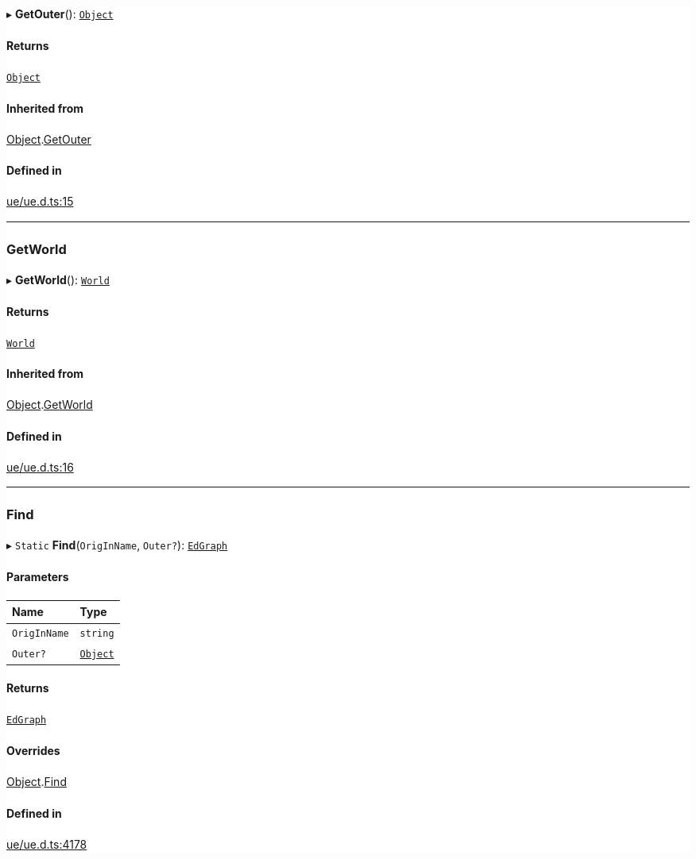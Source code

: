 ▸ **GetOuter**(): [`Object`](ue_ue.Object.md)

#### Returns

[`Object`](ue_ue.Object.md)

#### Inherited from

[Object](ue_ue.Object.md).[GetOuter](ue_ue.Object.md#getouter)

#### Defined in

[ue/ue.d.ts:15](https://github.com/YugMetaverse/yug_typings/blob/25cad34/ue/ue.d.ts#L15)

___

### GetWorld

▸ **GetWorld**(): [`World`](ue_ue.World.md)

#### Returns

[`World`](ue_ue.World.md)

#### Inherited from

[Object](ue_ue.Object.md).[GetWorld](ue_ue.Object.md#getworld)

#### Defined in

[ue/ue.d.ts:16](https://github.com/YugMetaverse/yug_typings/blob/25cad34/ue/ue.d.ts#L16)

___

### Find

▸ `Static` **Find**(`OrigInName`, `Outer?`): [`EdGraph`](ue_ue.EdGraph.md)

#### Parameters

| Name | Type |
| :------ | :------ |
| `OrigInName` | `string` |
| `Outer?` | [`Object`](ue_ue.Object.md) |

#### Returns

[`EdGraph`](ue_ue.EdGraph.md)

#### Overrides

[Object](ue_ue.Object.md).[Find](ue_ue.Object.md#find)

#### Defined in

[ue/ue.d.ts:4178](https://github.com/YugMetaverse/yug_typings/blob/25cad34/ue/ue.d.ts#L4178)
